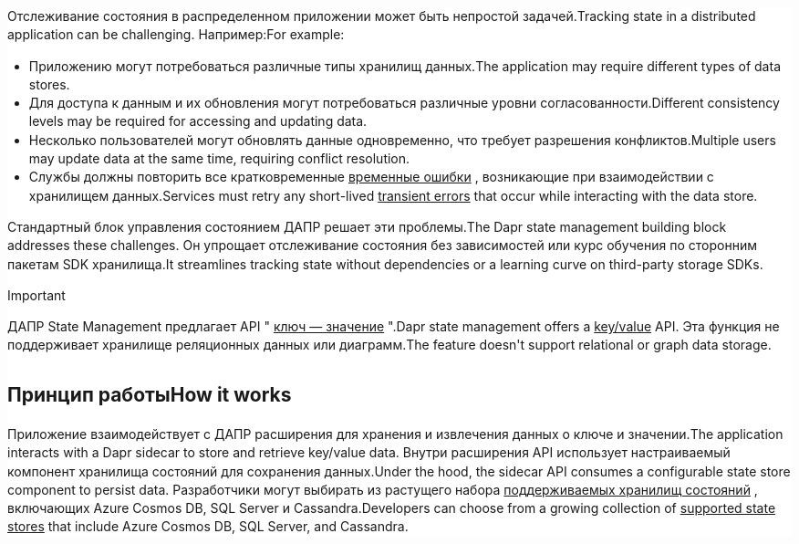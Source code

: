 <span data-ttu-id="e3bc6-112">Отслеживание состояния в распределенном приложении может быть непростой задачей.</span><span class="sxs-lookup"><span data-stu-id="e3bc6-112">Tracking state in a distributed application can be challenging.</span></span> <span data-ttu-id="e3bc6-113">Например:</span><span class="sxs-lookup"><span data-stu-id="e3bc6-113">For example:</span></span>

- <span data-ttu-id="e3bc6-114">Приложению могут потребоваться различные типы хранилищ данных.</span><span class="sxs-lookup"><span data-stu-id="e3bc6-114">The application may require different types of data stores.</span></span>
- <span data-ttu-id="e3bc6-115">Для доступа к данным и их обновления могут потребоваться различные уровни согласованности.</span><span class="sxs-lookup"><span data-stu-id="e3bc6-115">Different consistency levels may be required for accessing and updating data.</span></span>
- <span data-ttu-id="e3bc6-116">Несколько пользователей могут обновлять данные одновременно, что требует разрешения конфликтов.</span><span class="sxs-lookup"><span data-stu-id="e3bc6-116">Multiple users may update data at the same time, requiring  conflict resolution.</span></span>
- <span data-ttu-id="e3bc6-117">Службы должны повторить все кратковременные [временные ошибки](/aspnet/aspnet/overview/developing-apps-with-windows-azure/building-real-world-cloud-apps-with-windows-azure/transient-fault-handling) , возникающие при взаимодействии с хранилищем данных.</span><span class="sxs-lookup"><span data-stu-id="e3bc6-117">Services must retry any short-lived [transient errors](/aspnet/aspnet/overview/developing-apps-with-windows-azure/building-real-world-cloud-apps-with-windows-azure/transient-fault-handling) that  occur while interacting with the data store.</span></span>

<span data-ttu-id="e3bc6-118">Стандартный блок управления состоянием ДАПР решает эти проблемы.</span><span class="sxs-lookup"><span data-stu-id="e3bc6-118">The Dapr state management building block addresses these challenges.</span></span> <span data-ttu-id="e3bc6-119">Он упрощает отслеживание состояния без зависимостей или курс обучения по сторонним пакетам SDK хранилища.</span><span class="sxs-lookup"><span data-stu-id="e3bc6-119">It streamlines tracking state without dependencies or a learning curve on third-party storage SDKs.</span></span>

> [!IMPORTANT]
> <span data-ttu-id="e3bc6-120">ДАПР State Management предлагает API " [ключ — значение](/azure/architecture/guide/technology-choices/data-store-overview#keyvalue-stores) ".</span><span class="sxs-lookup"><span data-stu-id="e3bc6-120">Dapr state management offers a [key/value](/azure/architecture/guide/technology-choices/data-store-overview#keyvalue-stores) API.</span></span> <span data-ttu-id="e3bc6-121">Эта функция не поддерживает хранилище реляционных данных или диаграмм.</span><span class="sxs-lookup"><span data-stu-id="e3bc6-121">The feature doesn't support relational or graph data storage.</span></span>

## <a name="how-it-works"></a><span data-ttu-id="e3bc6-122">Принцип работы</span><span class="sxs-lookup"><span data-stu-id="e3bc6-122">How it works</span></span>

<span data-ttu-id="e3bc6-123">Приложение взаимодействует с ДАПР расширения для хранения и извлечения данных о ключе и значении.</span><span class="sxs-lookup"><span data-stu-id="e3bc6-123">The application interacts with a Dapr sidecar to store and retrieve key/value data.</span></span> <span data-ttu-id="e3bc6-124">Внутри расширения API использует настраиваемый компонент хранилища состояний для сохранения данных.</span><span class="sxs-lookup"><span data-stu-id="e3bc6-124">Under the hood, the sidecar API consumes a configurable state store component to persist data.</span></span> <span data-ttu-id="e3bc6-125">Разработчики могут выбирать из растущего набора [поддерживаемых хранилищ состояний](https://docs.dapr.io/operations/components/setup-state-store/supported-state-stores/) , включающих Azure Cosmos DB, SQL Server и Cassandra.</span><span class="sxs-lookup"><span data-stu-id="e3bc6-125">Developers can choose from a growing collection of [supported state stores](https://docs.dapr.io/operations/components/setup-state-store/supported-state-stores/) that include Azure Cosmos DB, SQL Server, and Cassandra.</span></span>
